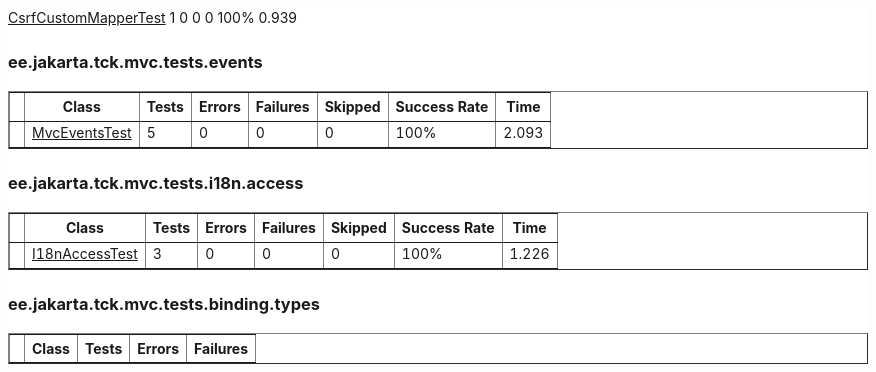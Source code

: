 <td><a href="#ee.jakarta.tck.mvc.tests.security.csrf.exceptionCsrfCustomMapperTest">CsrfCustomMapperTest</a></td>
<td>1</td>
<td>0</td>
<td>0</td>
<td>0</td>
<td>100%</td>
<td>0.939</td></tr></table></div>
<div class="section">
<h3>ee.jakarta.tck.mvc.tests.events<a name="ee.jakarta.tck.mvc.tests.events"></a></h3><a name="ee.jakarta.tck.mvc.tests.events"></a>
<table border="1" class="bodyTable">
<tr class="a">
<th></th>
<th>Class</th>
<th>Tests</th>
<th>Errors </th>
<th>Failures</th>
<th>Skipped</th>
<th>Success Rate</th>
<th>Time</th></tr>
<tr class="b">
<td><a href="#ee.jakarta.tck.mvc.tests.eventsMvcEventsTest"><img src="images/icon_success_sml.gif" alt="" /></a></td>
<td><a href="#ee.jakarta.tck.mvc.tests.eventsMvcEventsTest">MvcEventsTest</a></td>
<td>5</td>
<td>0</td>
<td>0</td>
<td>0</td>
<td>100%</td>
<td>2.093</td></tr></table></div>
<div class="section">
<h3>ee.jakarta.tck.mvc.tests.i18n.access<a name="ee.jakarta.tck.mvc.tests.i18n.access"></a></h3><a name="ee.jakarta.tck.mvc.tests.i18n.access"></a>
<table border="1" class="bodyTable">
<tr class="a">
<th></th>
<th>Class</th>
<th>Tests</th>
<th>Errors </th>
<th>Failures</th>
<th>Skipped</th>
<th>Success Rate</th>
<th>Time</th></tr>
<tr class="b">
<td><a href="#ee.jakarta.tck.mvc.tests.i18n.accessI18nAccessTest"><img src="images/icon_success_sml.gif" alt="" /></a></td>
<td><a href="#ee.jakarta.tck.mvc.tests.i18n.accessI18nAccessTest">I18nAccessTest</a></td>
<td>3</td>
<td>0</td>
<td>0</td>
<td>0</td>
<td>100%</td>
<td>1.226</td></tr></table></div>
<div class="section">
<h3>ee.jakarta.tck.mvc.tests.binding.types<a name="ee.jakarta.tck.mvc.tests.binding.types"></a></h3><a name="ee.jakarta.tck.mvc.tests.binding.types"></a>
<table border="1" class="bodyTable">
<tr class="a">
<th></th>
<th>Class</th>
<th>Tests</th>
<th>Errors </th>
<th>Failures</th>
